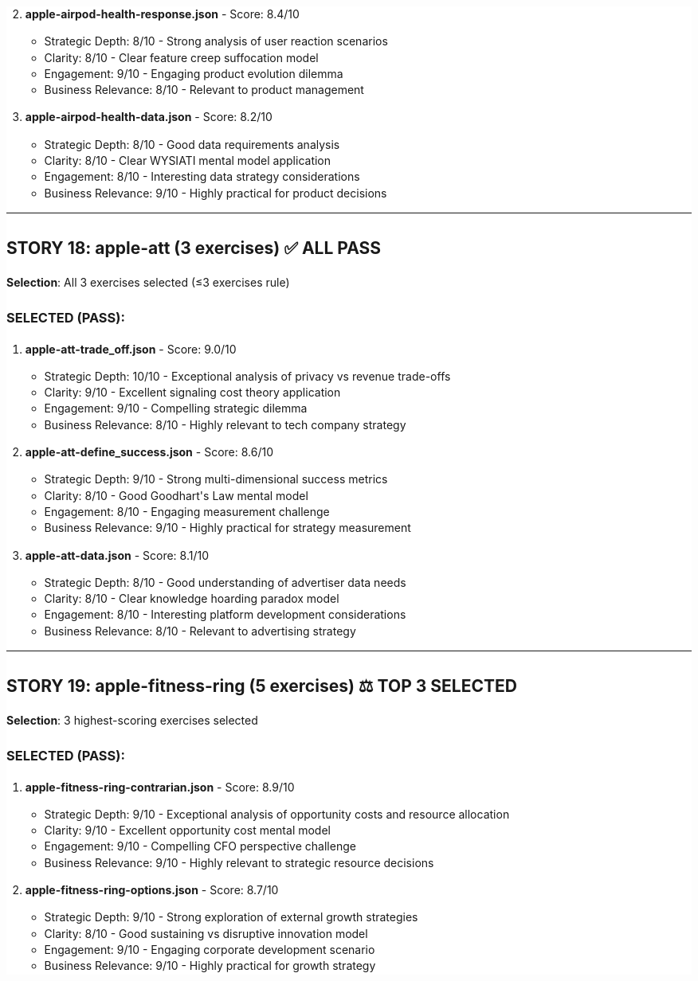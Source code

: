2. **apple-airpod-health-response.json** - Score: 8.4/10
   - Strategic Depth: 8/10 - Strong analysis of user reaction scenarios
   - Clarity: 8/10 - Clear feature creep suffocation model
   - Engagement: 9/10 - Engaging product evolution dilemma
   - Business Relevance: 8/10 - Relevant to product management

3. **apple-airpod-health-data.json** - Score: 8.2/10
   - Strategic Depth: 8/10 - Good data requirements analysis
   - Clarity: 8/10 - Clear WYSIATI mental model application
   - Engagement: 8/10 - Interesting data strategy considerations
   - Business Relevance: 9/10 - Highly practical for product decisions

---

## STORY 18: apple-att (3 exercises) ✅ ALL PASS
**Selection**: All 3 exercises selected (≤3 exercises rule)

### SELECTED (PASS):
1. **apple-att-trade_off.json** - Score: 9.0/10
   - Strategic Depth: 10/10 - Exceptional analysis of privacy vs revenue trade-offs
   - Clarity: 9/10 - Excellent signaling cost theory application
   - Engagement: 9/10 - Compelling strategic dilemma
   - Business Relevance: 8/10 - Highly relevant to tech company strategy

2. **apple-att-define_success.json** - Score: 8.6/10
   - Strategic Depth: 9/10 - Strong multi-dimensional success metrics
   - Clarity: 8/10 - Good Goodhart's Law mental model
   - Engagement: 8/10 - Engaging measurement challenge
   - Business Relevance: 9/10 - Highly practical for strategy measurement

3. **apple-att-data.json** - Score: 8.1/10
   - Strategic Depth: 8/10 - Good understanding of advertiser data needs
   - Clarity: 8/10 - Clear knowledge hoarding paradox model
   - Engagement: 8/10 - Interesting platform development considerations
   - Business Relevance: 8/10 - Relevant to advertising strategy

---

## STORY 19: apple-fitness-ring (5 exercises) ⚖️ TOP 3 SELECTED
**Selection**: 3 highest-scoring exercises selected

### SELECTED (PASS):
1. **apple-fitness-ring-contrarian.json** - Score: 8.9/10
   - Strategic Depth: 9/10 - Exceptional analysis of opportunity costs and resource allocation
   - Clarity: 9/10 - Excellent opportunity cost mental model
   - Engagement: 9/10 - Compelling CFO perspective challenge
   - Business Relevance: 9/10 - Highly relevant to strategic resource decisions

2. **apple-fitness-ring-options.json** - Score: 8.7/10
   - Strategic Depth: 9/10 - Strong exploration of external growth strategies
   - Clarity: 8/10 - Good sustaining vs disruptive innovation model
   - Engagement: 9/10 - Engaging corporate development scenario
   - Business Relevance: 9/10 - Highly practical for growth strategy
